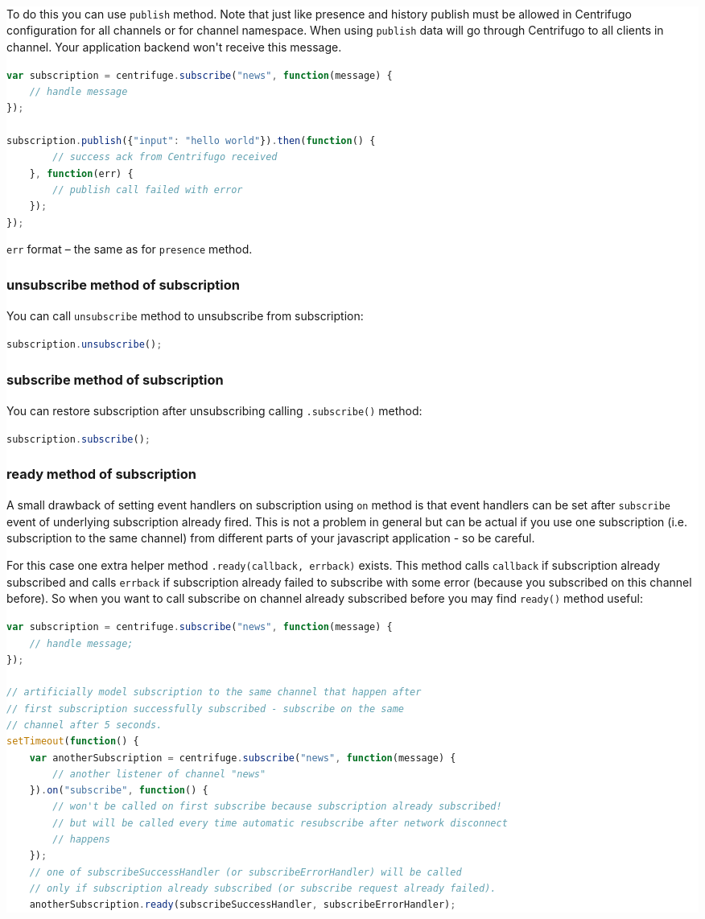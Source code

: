 To do this you can use `publish` method. Note that just like presence and history publish
must be allowed in Centrifugo configuration for all channels or for channel namespace. When
using `publish` data will go through Centrifugo to all clients in channel. Your application
backend won't receive this message.

```javascript
var subscription = centrifuge.subscribe("news", function(message) {
    // handle message
});

subscription.publish({"input": "hello world"}).then(function() {
        // success ack from Centrifugo received
    }, function(err) {
        // publish call failed with error
    });
});
```

`err` format – the same as for `presence` method.


### unsubscribe method of subscription

You can call `unsubscribe` method to unsubscribe from subscription:

```javascript
subscription.unsubscribe();
```

### subscribe method of subscription

You can restore subscription after unsubscribing calling `.subscribe()` method:

```javascript
subscription.subscribe();
```

### ready method of subscription

A small drawback of setting event handlers on subscription using `on` method is that event
handlers can be set after `subscribe` event of underlying subscription already fired. This
is not a problem in general but can be actual if you use one subscription (i.e. subscription
to the same channel) from different parts of your javascript application - so be careful.

For this case one extra helper method `.ready(callback, errback)` exists. This method calls
`callback` if subscription already subscribed and calls `errback` if subscription already
failed to subscribe with some error (because you subscribed on this channel before). So
when you want to call subscribe on channel already subscribed before you may find `ready()`
method useful:

```javascript
var subscription = centrifuge.subscribe("news", function(message) {
    // handle message;
});

// artificially model subscription to the same channel that happen after
// first subscription successfully subscribed - subscribe on the same
// channel after 5 seconds.
setTimeout(function() {
    var anotherSubscription = centrifuge.subscribe("news", function(message) {
        // another listener of channel "news"
    }).on("subscribe", function() {
        // won't be called on first subscribe because subscription already subscribed!
        // but will be called every time automatic resubscribe after network disconnect
        // happens
    });
    // one of subscribeSuccessHandler (or subscribeErrorHandler) will be called
    // only if subscription already subscribed (or subscribe request already failed).
    anotherSubscription.ready(subscribeSuccessHandler, subscribeErrorHandler);
```